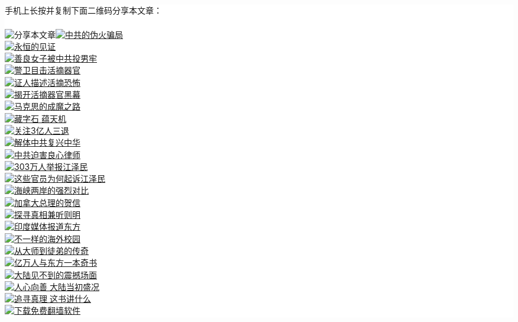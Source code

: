 ####
手机上长按并复制下面二维码分享本文章：<br><br><img src="http://d1p1.ip.zn2.us/v.php?action=qrcode&url=/gb/9/2/13/n2428074.md%231" title="分享本文章"></td><td VALIGN=TOP><a href="/gb/16/1/21/n4622075.md?dfh#1" target="_blank"><img src="https://raw.githubusercontent.com/upuqsh2796/djy/master/gb/300/wei-f1.jpg" title="中共的伪火骗局"  alt="中共的伪火骗局"></a><br><a href="https://github.com/upuqsh2796/www/blob/master/README.md?dfh#9" target="_blank"><img src="https://raw.githubusercontent.com/upuqsh2796/djy/master/gb/300/yong-h.jpg" title="永恒的见证"  alt="永恒的见证"></a><br><a href="/gb/13/9/29/n3974789.md?dfh#1" target="_blank"><img src="https://raw.githubusercontent.com/upuqsh2796/djy/master/gb/300/shang-lnz.jpg" title="善良女子被中共投男牢"  alt="善良女子被中共投男牢"></a><br><a href="/gb/16/3/16/n4663449.md?dfh#1" target="_blank"><img src="https://raw.githubusercontent.com/upuqsh2796/djy/master/gb/300/huo-z3.jpg" title="警卫目击活摘器官"  alt="警卫目击活摘器官"></a><br><a href="/gb/16/8/7/n8177641.md?dfh#1" target="_blank"><img src="https://raw.githubusercontent.com/upuqsh2796/djy/master/gb/300/huo-z4.jpg" title="证人描述活摘恐怖"  alt="证人描述活摘恐怖"></a><br><a href="/gb/10/4/19/n2881569.md?dfh#1" target="_blank"><img src="https://raw.githubusercontent.com/upuqsh2796/djy/master/gb/300/huo-z1.jpg" title="揭开活摘器官黑幕"  alt="揭开活摘器官黑幕"></a><br><a href="/gb/10/11/7/n3077476.md?dfh#1" target="_blank"><img src="https://raw.githubusercontent.com/upuqsh2796/djy/master/gb/300/ma-ks.jpg" title="马克思的成魔之路"  alt="马克思的成魔之路"></a><br><a href="/gb/14/6/9/n4173977.md?dfh#1" target="_blank"><img src="https://raw.githubusercontent.com/upuqsh2796/djy/master/gb/300/chang-zs.jpg" title="藏字石 蕴天机"  alt="藏字石 蕴天机"></a><br><a href="/gb/18/5/10/n10381511.md?dfh#1" target="_blank"><img src="https://raw.githubusercontent.com/upuqsh2796/djy/master/gb/300/st1.jpg" title="关注3亿人三退"  alt="关注3亿人三退"></a><br><a href="/gb/18/3/21/n10237682.md?dfh#1" target="_blank"><img src="https://raw.githubusercontent.com/upuqsh2796/djy/master/gb/300/jie-t.jpg" title="解体中共复兴中华"  alt="解体中共复兴中华"></a><br><a href="/gb/9/2/9/n2422991.md?dfh#1" target="_blank"><img src="https://raw.githubusercontent.com/upuqsh2796/djy/master/gb/300/gao-zs.jpg" title="中共迫害良心律师"  alt="中共迫害良心律师"></a><br><a href="/gb/18/12/9/n10900044.md?dfh#1" target="_blank"><img src="https://raw.githubusercontent.com/upuqsh2796/djy/master/gb/300/sj1.jpg" title="303万人举报江泽民"  alt="303万人举报江泽民"></a><br><a href="/gb/18/8/28/n10672014.md?dfh#1" target="_blank"><img src="https://raw.githubusercontent.com/upuqsh2796/djy/master/gb/300/sj2.jpg" title="这些官员为何起诉江泽民"  alt="这些官员为何起诉江泽民"></a><br><a href="/gb/8/12/18/n2367165.md?dfh#1" target="_blank"><img src="https://raw.githubusercontent.com/upuqsh2796/djy/master/gb/300/liangan.jpg" title="海峡两岸的强烈对比"  alt="海峡两岸的强烈对比"></a><br><a href="/gb/15/12/10/n4593139.md?dfh#1" target="_blank"><img src="https://raw.githubusercontent.com/upuqsh2796/djy/master/gb/300/jia-ndzl.jpg" title="加拿大总理的贺信"  alt="加拿大总理的贺信"></a><br><a href="/gb/11/6/17/n3289382.md?dfh#1" target="_blank"><img src="https://raw.githubusercontent.com/upuqsh2796/djy/master/gb/300/xiao-wd.jpg" title="探寻真相兼听则明"  alt="探寻真相兼听则明"></a><br><a href="/gb/18/10/27/n10812623.md?dfh#1" target="_blank"><img src="https://raw.githubusercontent.com/upuqsh2796/djy/master/gb/300/yindu.jpg" title="印度媒体报道东方"  alt="印度媒体报道东方"></a><br><a href="/gb/18/6/9/n10469652.md?dfh#1" target="_blank"><img src="https://raw.githubusercontent.com/upuqsh2796/djy/master/gb/300/xie-j.jpg" title="不一样的海外校园"  alt="不一样的海外校园"></a><br><a href="/gb/7/4/5/n1669415.md?dfh#1" target="_blank"><img src="https://raw.githubusercontent.com/upuqsh2796/djy/master/gb/300/li-up.jpg" title="从大师到徒弟的传奇"  alt="从大师到徒弟的传奇"></a><br>
<a href="/gb/17/5/26/n9191512.md?dfh#1" target="_blank"><img src="https://raw.githubusercontent.com/upuqsh2796/djy/master/gb/300/zfl2.jpg" title="亿万人与东方一本奇书"  alt="亿万人与东方一本奇书"></a><br><a href="/gb/13/11/27/n4020290.md?dfh#1" target="_blank"><img src="https://raw.githubusercontent.com/upuqsh2796/djy/master/gb/300/zhen-h.jpg" title="大陆见不到的震撼场面"  alt="大陆见不到的震撼场面"></a><br><a href="/gb/15/7/17/n4482910.md?dfh#1" target="_blank"><img src="https://raw.githubusercontent.com/upuqsh2796/djy/master/gb/300/dalu-sk.jpg" title="人心向善 大陆当初盛况"  alt="人心向善 大陆当初盛况"></a><br><a href="/gb/19/1/5/n10955468.md?dfh#1" target="_blank"><img src="https://raw.githubusercontent.com/upuqsh2796/djy/master/gb/300/zfl1.jpg" title="追寻真理 这书讲什么"  alt="追寻真理 这书讲什么"></a><br><a href="https://github.com/bannedbook/fanqiang/wiki" target="_blank"><img src="https://raw.githubusercontent.com/upuqsh2796/djy/master/gb/300/fq1.jpg" title="下载免费翻墙软件"  alt="下载免费翻墙软件"></a><br></td></tr></table>